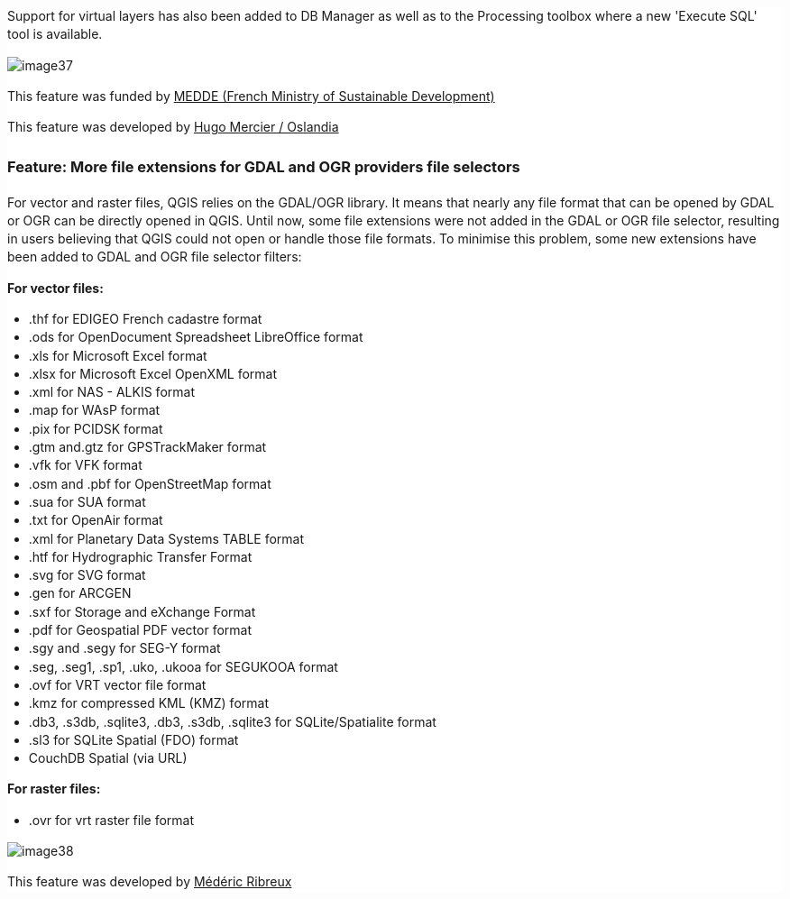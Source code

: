 Support for virtual layers has also been added to DB Manager as well as to the Processing toolbox where a new \'Execute SQL\' tool is available.

![image37](images/entries/thumbnails/58bc1a2fea31fe8d6ab70ff33c763c9ddac40ade.png.400x300_q85_crop.png)

This feature was funded by [MEDDE (French Ministry of Sustainable Development)](http://www.developpement-durable.gouv.fr)

This feature was developed by [Hugo Mercier / Oslandia](http://oslandia.com)

### Feature: More file extensions for GDAL and OGR providers file selectors

For vector and raster files, QGIS relies on the GDAL/OGR library. It means that nearly any file format that can be opened by GDAL or OGR can be directly opened in QGIS. Until now, some file extensions were not added in the GDAL or OGR file selector, resulting in users believing that QGIS could not open or handle those file formats. To minimise this problem, some new extensions have been added to GDAL and OGR file selector filters:

**For vector files:**

-   .thf for EDIGEO French cadastre format
-   .ods for OpenDocument Spreadsheet LibreOffice format
-   .xls for Microsoft Excel format
-   .xlsx for Microsoft Excel OpenXML format
-   .xml for NAS - ALKIS format
-   .map for WAsP format
-   .pix for PCIDSK format
-   .gtm and.gtz for GPSTrackMaker format
-   .vfk for VFK format
-   .osm and .pbf for OpenStreetMap format
-   .sua for SUA format
-   .txt for OpenAir format
-   .xml for Planetary Data Systems TABLE format
-   .htf for Hydrographic Transfer Format
-   .svg for SVG format
-   .gen for ARCGEN
-   .sxf for Storage and eXchange Format
-   .pdf for Geospatial PDF vector format
-   .sgy and .segy for SEG-Y format
-   .seg, .seg1, .sp1, .uko, .ukooa for SEGUKOOA format
-   .ovf for VRT vector file format
-   .kmz for compressed KML (KMZ) format
-   .db3, .s3db, .sqlite3, .db3, .s3db, .sqlite3 for SQLite/Spatialite format
-   .sl3 for SQLite Spatial (FDO) format
-   CouchDB Spatial (via URL)

**For raster files:**

-   .ovr for vrt raster file format

![image38](images/entries/thumbnails/7a628a66f2f63454bd65fbedda309ff5a7d25f1e.png.400x300_q85_crop.png)

This feature was developed by [Médéric Ribreux](https://medspx.fr)

